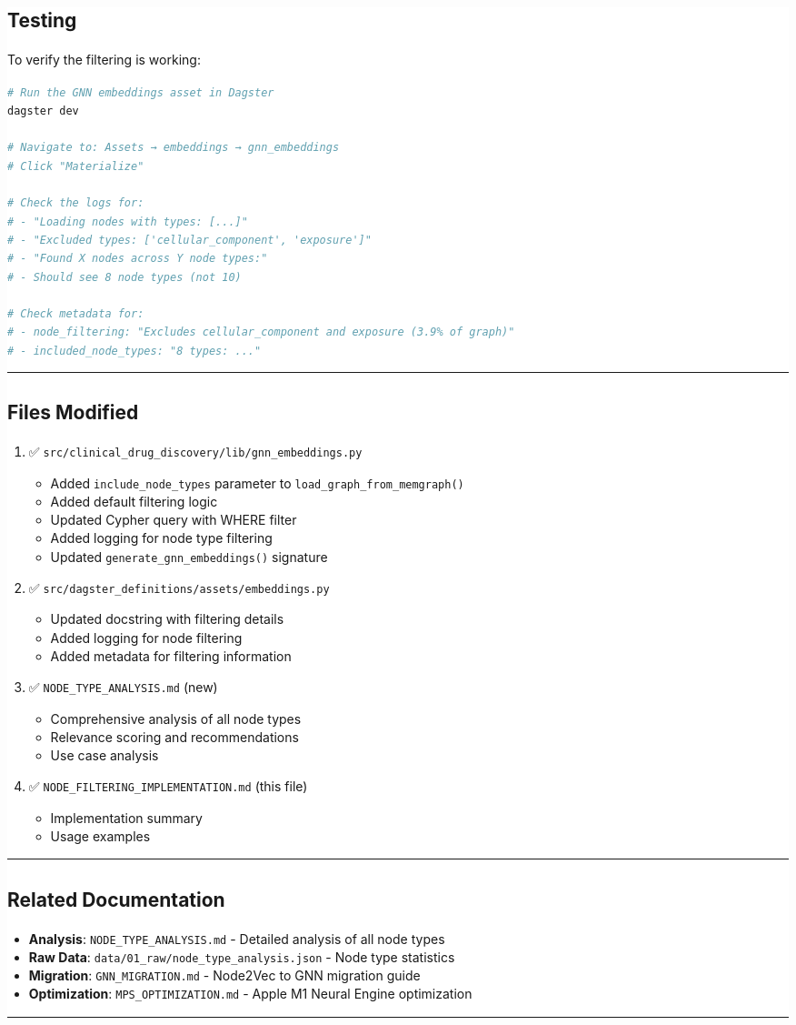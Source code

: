 
## Testing

To verify the filtering is working:

```bash
# Run the GNN embeddings asset in Dagster
dagster dev

# Navigate to: Assets → embeddings → gnn_embeddings
# Click "Materialize"

# Check the logs for:
# - "Loading nodes with types: [...]"
# - "Excluded types: ['cellular_component', 'exposure']"
# - "Found X nodes across Y node types:"
# - Should see 8 node types (not 10)

# Check metadata for:
# - node_filtering: "Excludes cellular_component and exposure (3.9% of graph)"
# - included_node_types: "8 types: ..."
```

---

## Files Modified

1. ✅ `src/clinical_drug_discovery/lib/gnn_embeddings.py`
   - Added `include_node_types` parameter to `load_graph_from_memgraph()`
   - Added default filtering logic
   - Updated Cypher query with WHERE filter
   - Added logging for node type filtering
   - Updated `generate_gnn_embeddings()` signature

2. ✅ `src/dagster_definitions/assets/embeddings.py`
   - Updated docstring with filtering details
   - Added logging for node filtering
   - Added metadata for filtering information

3. ✅ `NODE_TYPE_ANALYSIS.md` (new)
   - Comprehensive analysis of all node types
   - Relevance scoring and recommendations
   - Use case analysis

4. ✅ `NODE_FILTERING_IMPLEMENTATION.md` (this file)
   - Implementation summary
   - Usage examples

---

## Related Documentation

- **Analysis**: `NODE_TYPE_ANALYSIS.md` - Detailed analysis of all node types
- **Raw Data**: `data/01_raw/node_type_analysis.json` - Node type statistics
- **Migration**: `GNN_MIGRATION.md` - Node2Vec to GNN migration guide
- **Optimization**: `MPS_OPTIMIZATION.md` - Apple M1 Neural Engine optimization

---